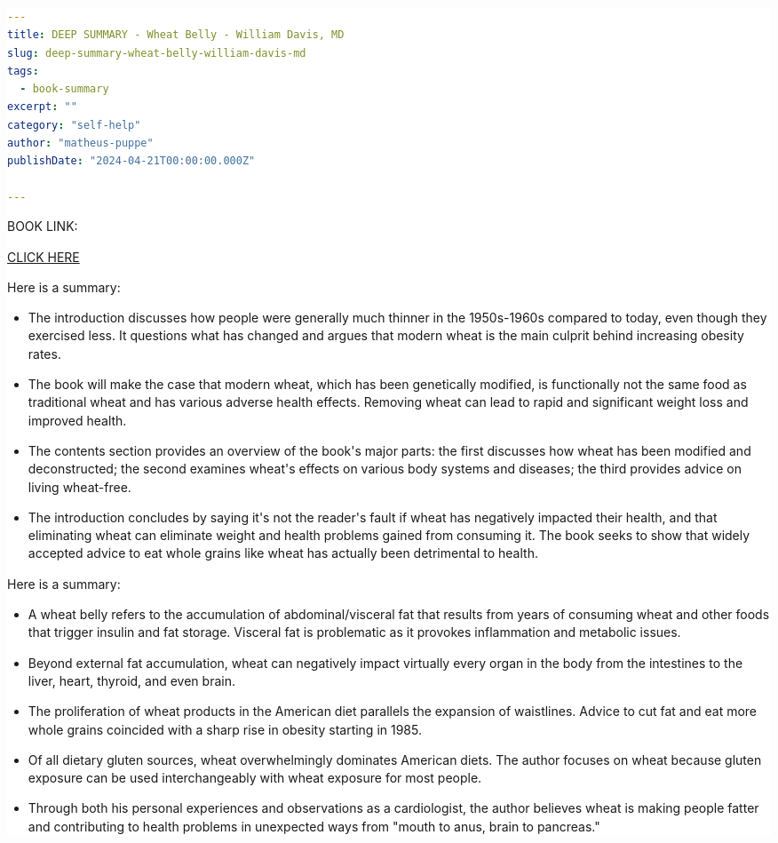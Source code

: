 ```yaml
---
title: DEEP SUMMARY - Wheat Belly - William Davis, MD
slug: deep-summary-wheat-belly-william-davis-md
tags: 
  - book-summary
excerpt: ""
category: "self-help"
author: "matheus-puppe"
publishDate: "2024-04-21T00:00:00.000Z"

---
```


BOOK LINK:

[CLICK HERE](https://www.amazon.com/gp/search?ie=UTF8&tag=matheuspupp0a-20&linkCode=ur2&linkId=4410b525877ab397377c2b5e60711c1a&camp=1789&creative=9325&index=books&keywords=wheat-belly-william-davis-md)



 Here is a summary:

- The introduction discusses how people were generally much thinner in the 1950s-1960s compared to today, even though they exercised less. It questions what has changed and argues that modern wheat is the main culprit behind increasing obesity rates. 

- The book will make the case that modern wheat, which has been genetically modified, is functionally not the same food as traditional wheat and has various adverse health effects. Removing wheat can lead to rapid and significant weight loss and improved health. 

- The contents section provides an overview of the book's major parts: the first discusses how wheat has been modified and deconstructed; the second examines wheat's effects on various body systems and diseases; the third provides advice on living wheat-free.

- The introduction concludes by saying it's not the reader's fault if wheat has negatively impacted their health, and that eliminating wheat can eliminate weight and health problems gained from consuming it. The book seeks to show that widely accepted advice to eat whole grains like wheat has actually been detrimental to health.

 Here is a summary:

- A wheat belly refers to the accumulation of abdominal/visceral fat that results from years of consuming wheat and other foods that trigger insulin and fat storage. Visceral fat is problematic as it provokes inflammation and metabolic issues.

- Beyond external fat accumulation, wheat can negatively impact virtually every organ in the body from the intestines to the liver, heart, thyroid, and even brain. 

- The proliferation of wheat products in the American diet parallels the expansion of waistlines. Advice to cut fat and eat more whole grains coincided with a sharp rise in obesity starting in 1985. 

- Of all dietary gluten sources, wheat overwhelmingly dominates American diets. The author focuses on wheat because gluten exposure can be used interchangeably with wheat exposure for most people. 

- Through both his personal experiences and observations as a cardiologist, the author believes wheat is making people fatter and contributing to health problems in unexpected ways from "mouth to anus, brain to pancreas."
